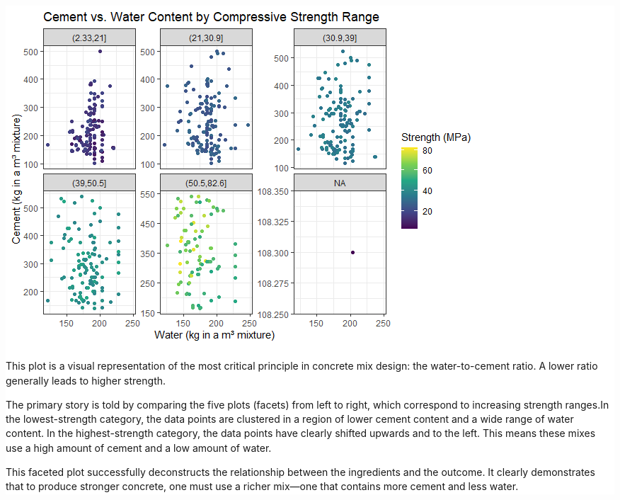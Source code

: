 ![](bateham_project_03_files/figure-html/unnamed-chunk-17-1.png)

This plot is a visual representation of the most critical principle in concrete mix design: the water-to-cement ratio. A lower ratio generally leads to higher strength.

The primary story is told by comparing the five plots (facets) from left to right, which correspond to increasing strength ranges.In the lowest-strength category, the data points are clustered in a region of lower cement content and a wide range of water content. In the highest-strength category, the data points have clearly shifted upwards and to the left. This means these mixes use a high amount of cement and a low amount of water.

This faceted plot successfully deconstructs the relationship between the ingredients and the outcome. It clearly demonstrates that to produce stronger concrete, one must use a richer mix—one that contains more cement and less water.
